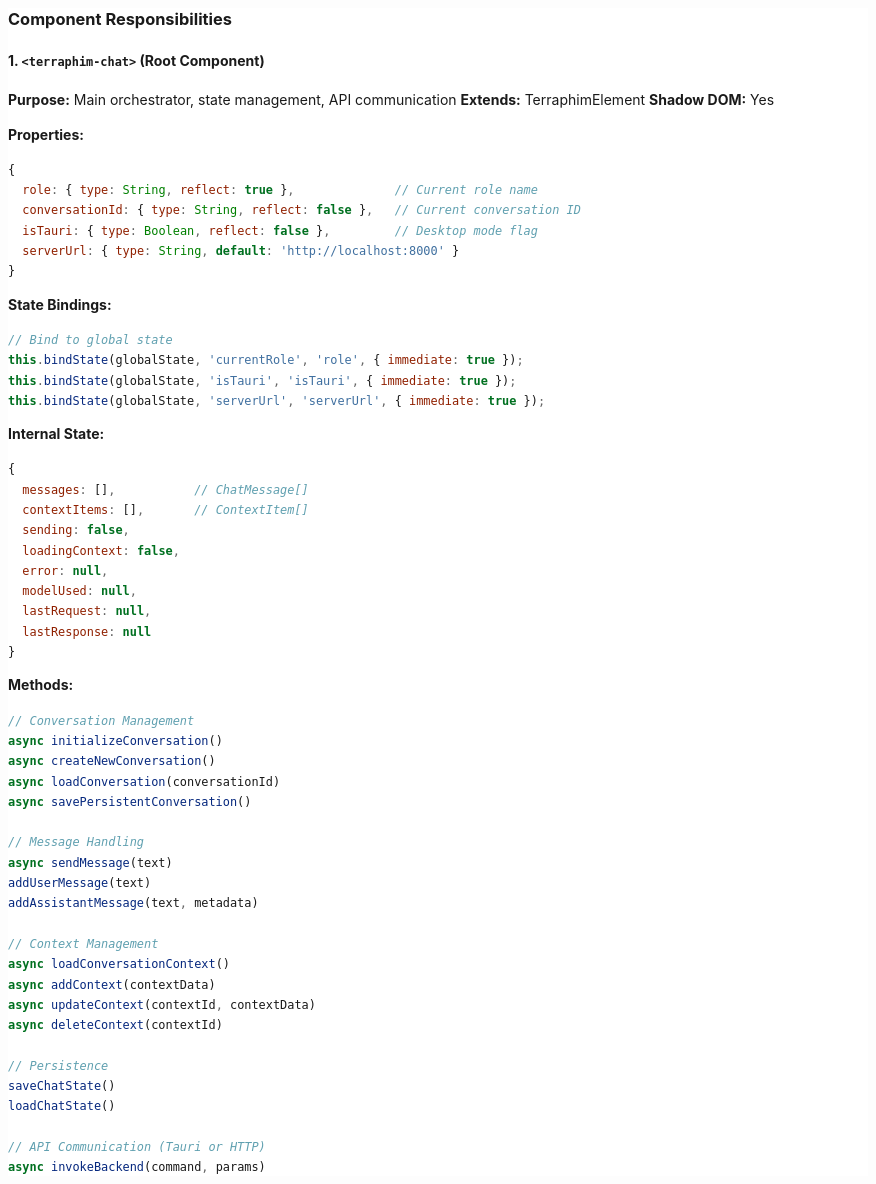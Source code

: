 
### Component Responsibilities

#### 1. `<terraphim-chat>` (Root Component)

**Purpose:** Main orchestrator, state management, API communication
**Extends:** TerraphimElement
**Shadow DOM:** Yes

**Properties:**
```javascript
{
  role: { type: String, reflect: true },              // Current role name
  conversationId: { type: String, reflect: false },   // Current conversation ID
  isTauri: { type: Boolean, reflect: false },         // Desktop mode flag
  serverUrl: { type: String, default: 'http://localhost:8000' }
}
```

**State Bindings:**
```javascript
// Bind to global state
this.bindState(globalState, 'currentRole', 'role', { immediate: true });
this.bindState(globalState, 'isTauri', 'isTauri', { immediate: true });
this.bindState(globalState, 'serverUrl', 'serverUrl', { immediate: true });
```

**Internal State:**
```javascript
{
  messages: [],           // ChatMessage[]
  contextItems: [],       // ContextItem[]
  sending: false,
  loadingContext: false,
  error: null,
  modelUsed: null,
  lastRequest: null,
  lastResponse: null
}
```

**Methods:**
```javascript
// Conversation Management
async initializeConversation()
async createNewConversation()
async loadConversation(conversationId)
async savePersistentConversation()

// Message Handling
async sendMessage(text)
addUserMessage(text)
addAssistantMessage(text, metadata)

// Context Management
async loadConversationContext()
async addContext(contextData)
async updateContext(contextId, contextData)
async deleteContext(contextId)

// Persistence
saveChatState()
loadChatState()

// API Communication (Tauri or HTTP)
async invokeBackend(command, params)
```
